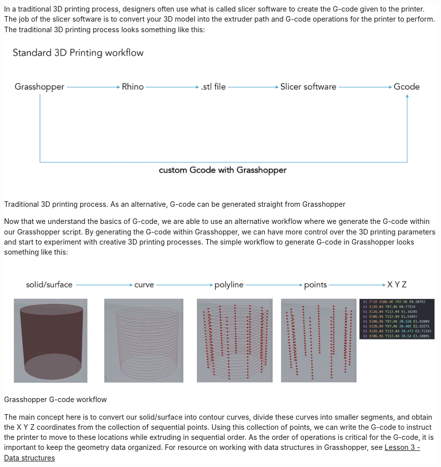 In a traditional 3D printing process, designers often use what is called slicer software to create the G-code given to the printer. The job of the slicer software is to convert your 3D model into the extruder path and G-code operations for the printer to perform. The traditional 3D printing process looks something like this:

![Traditional 3D printing process. As an alternative, G-code can be generated straight from Grasshopper](Screenshot_2023-04-20_at_21.05.58.png)

Traditional 3D printing process. As an alternative, G-code can be generated straight from Grasshopper

Now that we understand the basics of G-code, we are able to use an alternative workflow where we generate the G-code within our Grasshopper script. By generating the G-code within Grasshopper, we can have more control over the 3D printing parameters and start to experiment with creative 3D printing processes. The simple workflow to generate G-code in Grasshopper looks something like this:

![Grasshopper G-code workflow](Screenshot_2023-04-20_at_21.06.13.png)

Grasshopper G-code workflow

The main concept here is to convert our solid/surface into contour curves, divide these curves into smaller segments, and obtain the X Y Z coordinates from the collection of sequential points. Using this collection of points, we can write the G-code to instruct the printer to move to these locations while extruding in sequential order. As the order of operations is critical for the G-code, it is important to keep the geometry data organized. For resource on working with data structures in Grasshopper, see [Lesson 3 - Data structures](../../Lessons/3%EF%B8%8F%E2%83%A3_Lesson_3_-_Data_structures/%21index.md) 
